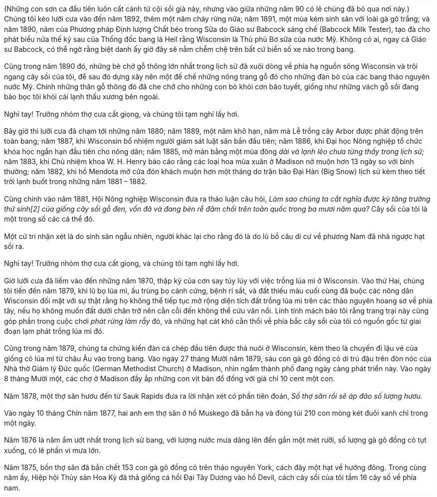 (Những con sơn ca đầu tiên luôn cất cánh từ cội sồi già này, nhưng vào giữa những năm 90 có lẽ chúng đã bỏ qua nơi này.) Chúng tôi kéo lưỡi cưa vào đến năm 1892, thêm một năm cháy rừng nữa; năm 1891, một mùa kém sinh sản với loài gà gô trắng; và năm 1890, năm của Phương pháp Định lượng Chất béo trong Sữa do Giáo sư Babcock sáng chế (Babcock Milk Tester), tạo đà cho phát biểu nửa thế kỷ sau của Thống đốc bang là Heil rằng Wisconsin là Thủ phủ Bơ sữa của nước Mỹ. Không có ai, ngay cả Giáo sư Babcock, có thể ngờ rằng biệt danh ấy giờ đây sẽ nằm chễm chệ trên bất cứ biển số xe nào trong bang.

Cũng trong năm 1890 đó, những bè chở gỗ thông lớn nhất trong lịch sử đã xuôi dòng về phía hạ nguồn sông Wisconsin và trôi ngang cây sồi của tôi, để sau đó dựng xây nên một đế chế những nông trang gỗ đỏ cho những đàn bò của các bang thảo nguyên nước Mỹ. Chính những thân gỗ thông đó đã che chở cho những con bò khỏi cơn bão tuyết, giống như những vách gỗ sồi đang bảo bọc tôi khỏi cái lạnh thấu xương bên ngoài.

Nghỉ tay! Trưởng nhóm thợ cưa cất giọng, và chúng tôi tạm nghỉ lấy hơi.

Bây giờ thì lưỡi cưa đã chạm tới những năm 1880; năm 1889, một năm khô hạn, năm mà Lễ trồng cây Arbor được phát động trên toàn bang; năm 1887, khi Wisconsin bổ nhiệm người giám sát luật săn bắn đầu tiên; năm 1886, khi Đại học Nông nghiệp tổ chức khóa học ngắn hạn đầu tiên cho nông dân; năm 1885, mở màn bằng một mùa đông _dài và lạnh lẽo chưa từng thấy trong lịch sử;_ năm 1883, khi Chủ nhiệm khoa W. H. Henry báo cáo rằng các loại hoa mùa xuân ở Madison nở muộn hơn 13 ngày so với bình thường; năm 1882, khi hồ Mendota mở cửa đón khách muộn hơn một tháng do trận bão Đại Hàn (Big Snow) lịch sử kèm theo tiết trời lạnh buốt trong những năm 1881 – 1882.

Cũng chính vào năm 1881, Hội Nông nghiệp Wisconsin đưa ra thảo luận câu hỏi, _Làm sao chúng ta cắt nghĩa được kỳ tăng trưởng thứ sinh[2] của giống cây sồi gỗ đen, vốn đã và đang bén rễ đâm chồi trên toàn quốc trong ba mươi năm qua?_ Cây sồi của tôi là một trong số các cá thể đó.

Một cử tri nhận xét là do sinh sản ngẫu nhiên, người khác lại cho rằng đó là do lũ bồ câu di cư về phương Nam đã nhả ngược hạt sồi ra.

Nghỉ tay! Trưởng nhóm thợ cưa cất giọng, và chúng tôi tạm nghỉ lấy hơi.

Giờ lưỡi cưa đã liếm vào đến những năm 1870, thập kỷ của cơn say túy lúy với việc trồng lúa mì ở Wisconsin. Vào thứ Hai, chúng tôi tiến đến năm 1879, khi lũ bọ lúa mì, ấu trùng bọ cánh cứng, bệnh rỉ sắt, và đất thiếu màu cuối cùng đã buộc các nông dân Wisconsin đối mặt với sự thật rằng họ không thể tiếp tục mở rộng diện tích đất trồng lúa mì trên các thảo nguyên hoang sơ về phía tây, nếu họ không muốn đất dưới chân trở nên cằn cỗi đến không thể cứu vãn nổi. Linh tính mách bảo tôi rằng trang trại này cũng góp phần trong cuộc chơi _phát rừng làm rẫy_ đó, và những hạt cát khô cằn thổi về phía bắc cây sồi của tôi có nguồn gốc từ giai đoạn lạm phát trồng lúa mì đó.

Cũng trong năm 1879, chúng ta chứng kiến đàn cá chép đầu tiên được thả nuôi ở Wisconsin, kèm theo là chuyến đi lậu vé của giống cỏ lúa mì từ châu Âu vào trong bang. Vào ngày 27 tháng Mười năm 1879, sáu con gà gô đồng cỏ di trú đậu trên đòn nóc của Nhà thờ Giám lý Đức quốc (German Methodist Church) ở Madison, nhìn ngắm thành phố đang ngày càng phát triển này. Vào ngày 8 tháng Mười một, các chợ ở Madison đầy ắp những con vịt bán đổ đống với giá chỉ 10 cent một con.

Năm 1878, một thợ săn hươu đến từ Sauk Rapids đưa ra lời nhận xét có phần tiên đoán, _Số thợ săn rồi sẽ áp đảo số lượng hươu._

Vào ngày 10 tháng Chín năm 1877, hai anh em thợ săn ở hồ Muskego đã bắn hạ và đóng túi 210 con mòng két đuôi xanh chỉ trong một ngày.

Năm 1876 là năm ẩm ướt nhất trong lịch sử bang, với lượng nước mưa dâng lên đến gần một mét rưỡi, số lượng gà gô đồng cỏ tụt xuống, có lẽ phần vì mưa lớn.

Năm 1875, bốn thợ săn đã bắn chết 153 con gà gô đồng cỏ trên thảo nguyên York, cách đây một hạt về hướng đông. Trong cùng năm ấy, Hiệp hội Thủy sản Hoa Kỳ đã thả giống cá hồi Đại Tây Dương vào hồ Devil, cách cây sồi của tôi tầm 16 cây số về phía nam.
